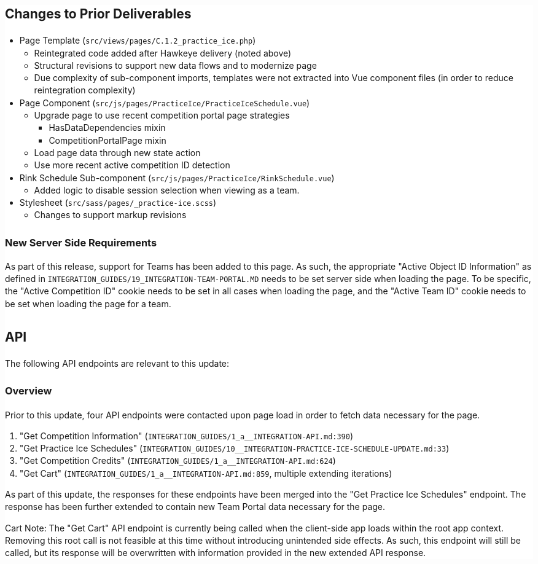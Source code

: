 ## Changes to Prior Deliverables

-   Page Template (`src/views/pages/C.1.2_practice_ice.php`)
    -   Reintegrated code added after Hawkeye delivery (noted above)
    -   Structural revisions to support new data flows and to modernize page
    -   Due complexity of sub-component imports, templates were not extracted into Vue component files (in order to
        reduce reintegration complexity)
-   Page Component (`src/js/pages/PracticeIce/PracticeIceSchedule.vue`)
    -   Upgrade page to use recent competition portal page strategies
        -   HasDataDependencies mixin
        -   CompetitionPortalPage mixin
    -   Load page data through new state action
    -   Use more recent active competition ID detection
-   Rink Schedule Sub-component (`src/js/pages/PracticeIce/RinkSchedule.vue`)
    -   Added logic to disable session selection when viewing as a team.
-   Stylesheet (`src/sass/pages/_practice-ice.scss`)
    -   Changes to support markup revisions

### New Server Side Requirements

As part of this release, support for Teams has been added to this page. As such, the appropriate "Active Object ID
Information" as defined in `INTEGRATION_GUIDES/19_INTEGRATION-TEAM-PORTAL.MD` needs to be set server side when loading
the page. To be specific, the "Active Competition ID" cookie needs to be set in all cases when loading the page, and the
"Active Team ID" cookie needs to be set when loading the page for a team.

## API

The following API endpoints are relevant to this update:

### Overview

Prior to this update, four API endpoints were contacted upon page load in order to fetch data necessary for the page.

1. "Get Competition Information" (`INTEGRATION_GUIDES/1_a__INTEGRATION-API.md:390`)
1. "Get Practice Ice Schedules" (`INTEGRATION_GUIDES/10__INTEGRATION-PRACTICE-ICE-SCHEDULE-UPDATE.md:33`)
1. "Get Competition Credits" (`INTEGRATION_GUIDES/1_a__INTEGRATION-API.md:624`)
1. "Get Cart" (`INTEGRATION_GUIDES/1_a__INTEGRATION-API.md:859`, multiple extending iterations)

As part of this update, the responses for these endpoints have been merged into the "Get Practice Ice Schedules"
endpoint. The response has been further extended to contain new Team Portal data necessary for the page.

Cart Note: The "Get Cart" API endpoint is currently being called when the client-side app loads within the root app
context. Removing this root call is not feasible at this time without introducing unintended side effects. As such, this
endpoint will still be called, but its response will be overwritten with information provided in the new extended API
response.
